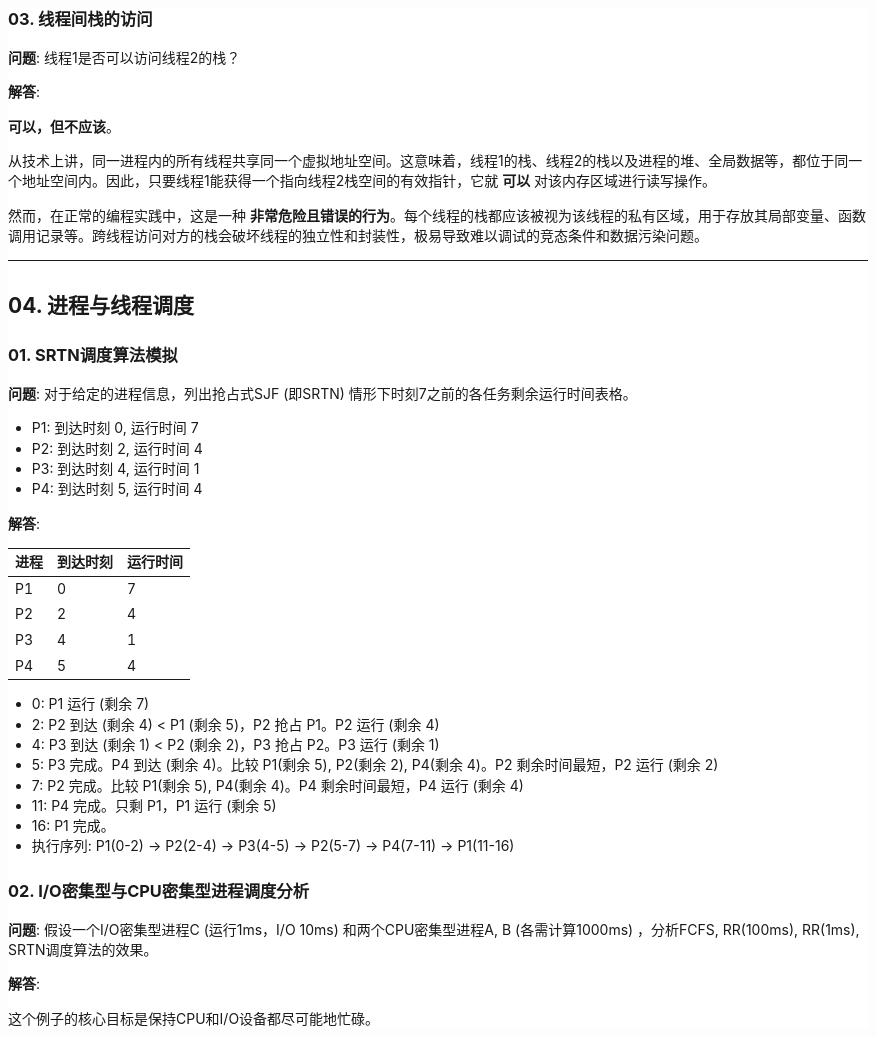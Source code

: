 ### 03. 线程间栈的访问

**问题**: 线程1是否可以访问线程2的栈？

**解答**:

**可以，但不应该**。

从技术上讲，同一进程内的所有线程共享同一个虚拟地址空间。这意味着，线程1的栈、线程2的栈以及进程的堆、全局数据等，都位于同一个地址空间内。因此，只要线程1能获得一个指向线程2栈空间的有效指针，它就 **可以** 对该内存区域进行读写操作。

然而，在正常的编程实践中，这是一种 **非常危险且错误的行为**。每个线程的栈都应该被视为该线程的私有区域，用于存放其局部变量、函数调用记录等。跨线程访问对方的栈会破坏线程的独立性和封装性，极易导致难以调试的竞态条件和数据污染问题。

---
## 04. 进程与线程调度

### 01. SRTN调度算法模拟

**问题**: 对于给定的进程信息，列出抢占式SJF (即SRTN) 情形下时刻7之前的各任务剩余运行时间表格。
* P1: 到达时刻 0, 运行时间 7
* P2: 到达时刻 2, 运行时间 4
* P3: 到达时刻 4, 运行时间 1
* P4: 到达时刻 5, 运行时间 4

**解答**:

| 进程 | 到达时刻 | 运行时间 |
| :--- | :------- | :------- |
| P1   | 0        | 7        |
| P2   | 2        | 4        |
| P3   | 4        | 1        |
| P4   | 5        | 4        |

*   0: P1 运行 (剩余 7)
*   2: P2 到达 (剩余 4) < P1 (剩余 5)，P2 抢占 P1。P2 运行 (剩余 4)
*   4: P3 到达 (剩余 1) < P2 (剩余 2)，P3 抢占 P2。P3 运行 (剩余 1)
*   5: P3 完成。P4 到达 (剩余 4)。比较 P1(剩余 5), P2(剩余 2), P4(剩余 4)。P2 剩余时间最短，P2 运行 (剩余 2)
*   7: P2 完成。比较 P1(剩余 5), P4(剩余 4)。P4 剩余时间最短，P4 运行 (剩余 4)
*   11: P4 完成。只剩 P1，P1 运行 (剩余 5)
*   16: P1 完成。
*   执行序列: P1(0-2) -> P2(2-4) -> P3(4-5) -> P2(5-7) -> P4(7-11) -> P1(11-16)

### 02. I/O密集型与CPU密集型进程调度分析

**问题**: 假设一个I/O密集型进程C (运行1ms，I/O 10ms) 和两个CPU密集型进程A, B (各需计算1000ms) ，分析FCFS, RR(100ms), RR(1ms), SRTN调度算法的效果。

**解答**:

这个例子的核心目标是保持CPU和I/O设备都尽可能地忙碌。
